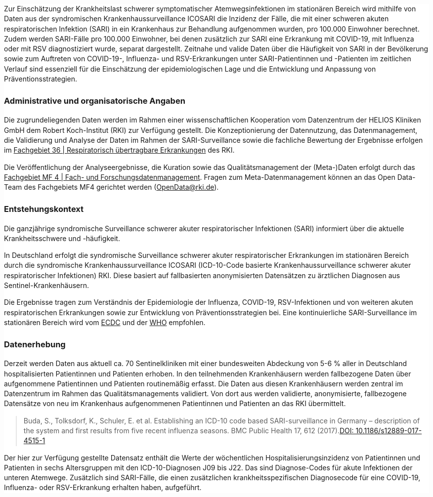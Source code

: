 Zur Einschätzung der Krankheitslast schwerer symptomatischer Atemwegsinfektionen im stationären Bereich wird mithilfe von Daten aus der syndromischen Krankenhaussurveillance ICOSARI die Inzidenz der Fälle, die mit einer schweren akuten respiratorischen Infektion (SARI) in ein Krankenhaus zur Behandlung aufgenommen wurden, pro 100.000 Einwohner berechnet.  
Zudem werden SARI-Fälle pro 100.000 Einwohner, bei denen zusätzlich zur SARI eine Erkrankung mit COVID-19, mit Influenza oder mit RSV diagnostiziert wurde, separat dargestellt. Zeitnahe und valide Daten über die Häufigkeit von SARI in der Bevölkerung sowie zum Auftreten von COVID-19-, Influenza- und RSV-Erkrankungen unter SARI-Patientinnen und -Patienten im zeitlichen Verlauf sind essenziell für die Einschätzung der epidemiologischen Lage und die Entwicklung und Anpassung von Präventionsstrategien.  

### Administrative und organisatorische Angaben  

Die zugrundeliegenden Daten werden im Rahmen einer wissenschaftlichen Kooperation vom Datenzentrum der HELIOS Kliniken GmbH dem Robert Koch-Institut (RKI) zur Verfügung gestellt. Die Konzeptionierung der Datennutzung, das Datenmanagement, die Validierung und Analyse der Daten im Rahmen der SARI-Surveillance sowie die fachliche Bewertung der Ergebnisse erfolgen im [Fachgebiet 36 | Respiratorisch übertragbare Erkrankungen](https://www.rki.de/fg36) des RKI.  

Die Veröffentlichung der Analyseergebnisse, die Kuration sowie das Qualitätsmanagement der (Meta-)Daten erfolgt durch das [Fachgebiet MF 4 | Fach- und Forschungsdatenmanagement](https://www.rki.de/mf4). Fragen zum Meta-Datenmanagement können an das Open Data-Team des Fachgebiets MF4 gerichtet werden ([OpenData@rki.de](mailto:OpenData@rki.de)).  

### Entstehungskontext  

Die ganzjährige syndromische Surveillance schwerer akuter respiratorischer Infektionen (SARI) informiert über die aktuelle Krankheitsschwere und -häufigkeit.  

In Deutschland erfolgt die syndromische Surveillance schwerer akuter respiratorischer Erkrankungen im stationären Bereich durch die syndromische Krankenhaussurveillance ICOSARI (ICD-10-Code basierte Krankenhaussurveillance schwerer akuter respiratorischer Infektionen) RKI. Diese basiert auf fallbasierten anonymisierten Datensätzen zu ärztlichen Diagnosen aus Sentinel-Krankenhäusern.  

Die Ergebnisse tragen zum Verständnis der Epidemiologie der Influenza, COVID-19, RSV-Infektionen und von weiteren akuten respiratorischen Erkrankungen sowie zur Entwicklung von Präventionsstrategien bei. Eine kontinuierliche SARI-Surveillance im stationären Bereich wird vom [ECDC]( https://www.ecdc.europa.eu/en/publications-data/operational-considerations-respiratory-virus-surveillance-europe) und der [WHO]( https://www.who.int/initiatives/mosaic-respiratory-surveillance-framework) empfohlen.   

### Datenerhebung  

Derzeit werden Daten aus aktuell ca. 70 Sentinelkliniken mit einer bundesweiten Abdeckung von 5-6 % aller in Deutschland hospitalisierten Patientinnen und Patienten erhoben. In den teilnehmenden Krankenhäusern werden fallbezogene Daten über aufgenommene Patientinnen und Patienten routinemäßig erfasst. Die Daten aus diesen Krankenhäusern werden zentral im Datenzentrum im Rahmen das Qualitätsmanagements validiert. Von dort aus werden validierte, anonymisierte, fallbezogene Datensätze von neu im Krankenhaus aufgenommenen Patientinnen und Patienten an das RKI übermittelt.
 
> Buda, S., Tolksdorf, K., Schuler, E. et al. Establishing an ICD-10 code based SARI-surveillance in Germany – description of the system and first results from five recent influenza seasons. BMC Public Health 17, 612 (2017).[DOI: 10.1186/s12889-017-4515-1](https://doi.org/10.1186/s12889-017-4515-1)

Der hier zur Verfügung gestellte Datensatz enthält die Werte der wöchentlichen Hospitalisierungsinzidenz von Patientinnen und Patienten in sechs Altersgruppen mit den ICD-10-Diagnosen J09 bis J22. Das sind Diagnose-Codes für akute Infektionen der unteren Atemwege. Zusätzlich sind SARI-Fälle, die einen zusätzlichen krankheitsspezifischen Diagnosecode für eine COVID-19, Influenza- oder RSV-Erkrankung erhalten haben, aufgeführt.
